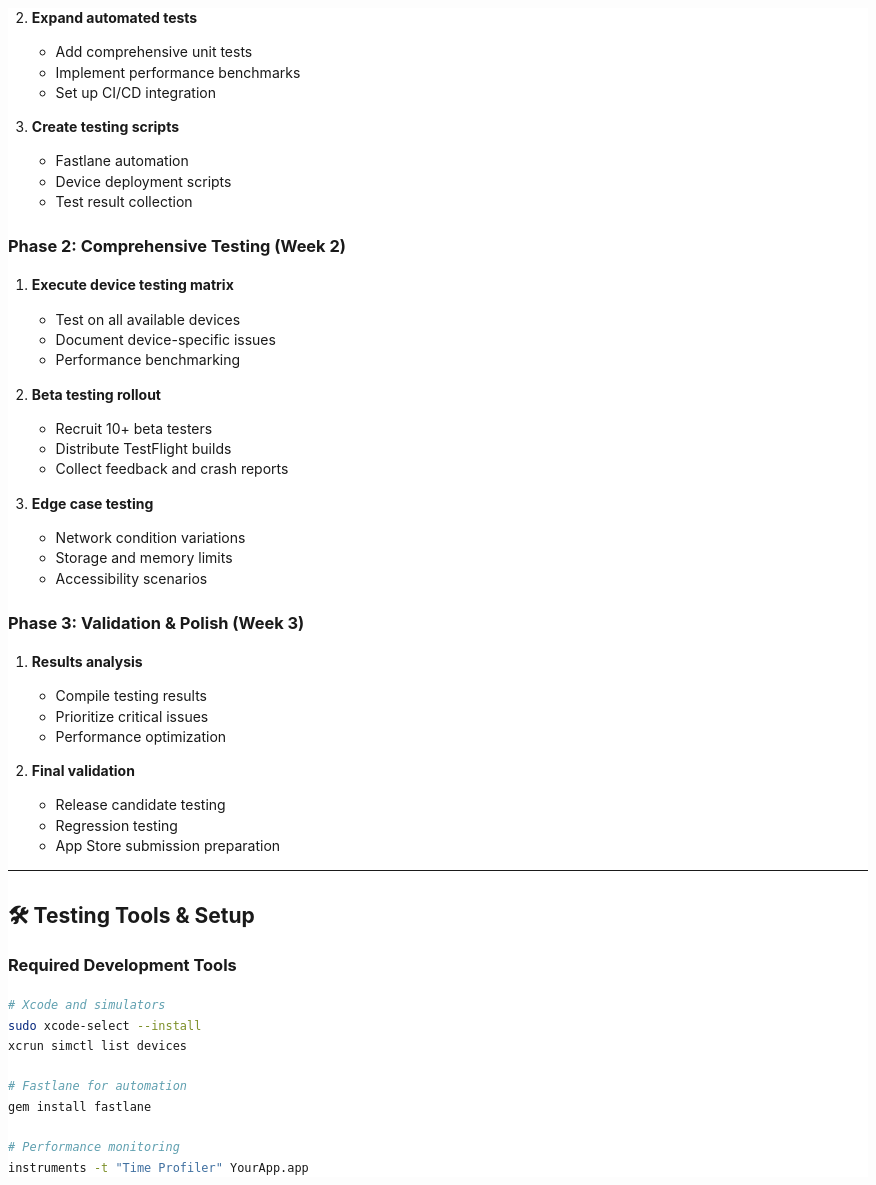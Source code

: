 2. **Expand automated tests**
   - Add comprehensive unit tests
   - Implement performance benchmarks
   - Set up CI/CD integration

3. **Create testing scripts**
   - Fastlane automation
   - Device deployment scripts
   - Test result collection

### Phase 2: Comprehensive Testing (Week 2)
1. **Execute device testing matrix**
   - Test on all available devices
   - Document device-specific issues
   - Performance benchmarking

2. **Beta testing rollout**
   - Recruit 10+ beta testers
   - Distribute TestFlight builds
   - Collect feedback and crash reports

3. **Edge case testing**
   - Network condition variations
   - Storage and memory limits
   - Accessibility scenarios

### Phase 3: Validation & Polish (Week 3)
1. **Results analysis**
   - Compile testing results
   - Prioritize critical issues
   - Performance optimization

2. **Final validation**
   - Release candidate testing
   - Regression testing
   - App Store submission preparation

---

## 🛠 Testing Tools & Setup

### Required Development Tools
```bash
# Xcode and simulators
sudo xcode-select --install
xcrun simctl list devices

# Fastlane for automation
gem install fastlane

# Performance monitoring
instruments -t "Time Profiler" YourApp.app
```
